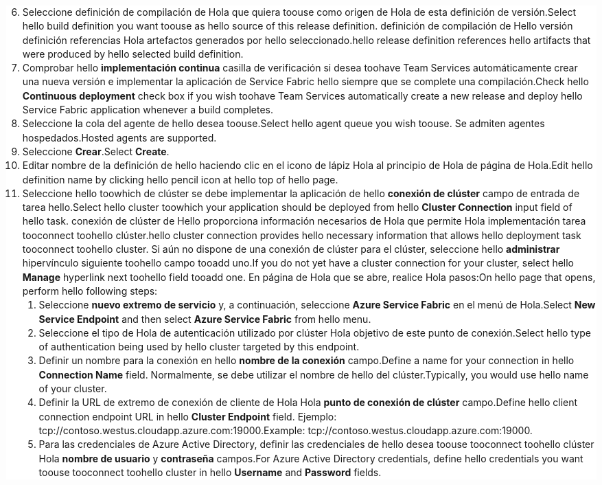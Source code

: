 6. <span data-ttu-id="0b498-201">Seleccione definición de compilación de Hola que quiera toouse como origen de Hola de esta definición de versión.</span><span class="sxs-lookup"><span data-stu-id="0b498-201">Select hello build definition you want toouse as hello source of this release definition.</span></span>  <span data-ttu-id="0b498-202">definición de compilación de Hello versión definición referencias Hola artefactos generados por hello seleccionado.</span><span class="sxs-lookup"><span data-stu-id="0b498-202">hello release definition references hello artifacts that were produced by hello selected build definition.</span></span>
7. <span data-ttu-id="0b498-203">Comprobar hello **implementación continua** casilla de verificación si desea toohave Team Services automáticamente crear una nueva versión e implementar la aplicación de Service Fabric hello siempre que se complete una compilación.</span><span class="sxs-lookup"><span data-stu-id="0b498-203">Check hello **Continuous deployment** check box if you wish toohave Team Services automatically create a new release and deploy hello Service Fabric application whenever a build completes.</span></span>
8. <span data-ttu-id="0b498-204">Seleccione la cola del agente de hello desea toouse.</span><span class="sxs-lookup"><span data-stu-id="0b498-204">Select hello agent queue you wish toouse.</span></span> <span data-ttu-id="0b498-205">Se admiten agentes hospedados.</span><span class="sxs-lookup"><span data-stu-id="0b498-205">Hosted agents are supported.</span></span>
9. <span data-ttu-id="0b498-206">Seleccione **Crear**.</span><span class="sxs-lookup"><span data-stu-id="0b498-206">Select **Create**.</span></span>
10. <span data-ttu-id="0b498-207">Editar nombre de la definición de hello haciendo clic en el icono de lápiz Hola al principio de Hola de página de Hola.</span><span class="sxs-lookup"><span data-stu-id="0b498-207">Edit hello definition name by clicking hello pencil icon at hello top of hello page.</span></span>
11. <span data-ttu-id="0b498-208">Seleccione hello toowhich de clúster se debe implementar la aplicación de hello **conexión de clúster** campo de entrada de tarea hello.</span><span class="sxs-lookup"><span data-stu-id="0b498-208">Select hello cluster toowhich your application should be deployed from hello **Cluster Connection** input field of hello task.</span></span> <span data-ttu-id="0b498-209">conexión de clúster de Hello proporciona información necesarios de Hola que permite Hola implementación tarea tooconnect toohello clúster.</span><span class="sxs-lookup"><span data-stu-id="0b498-209">hello cluster connection provides hello necessary information that allows hello deployment task tooconnect toohello cluster.</span></span> <span data-ttu-id="0b498-210">Si aún no dispone de una conexión de clúster para el clúster, seleccione hello **administrar** hipervínculo siguiente toohello campo tooadd uno.</span><span class="sxs-lookup"><span data-stu-id="0b498-210">If you do not yet have a cluster connection for your cluster, select hello **Manage** hyperlink next toohello field tooadd one.</span></span> <span data-ttu-id="0b498-211">En página de Hola que se abre, realice Hola pasos:</span><span class="sxs-lookup"><span data-stu-id="0b498-211">On hello page that opens, perform hello following steps:</span></span>
    1. <span data-ttu-id="0b498-212">Seleccione **nuevo extremo de servicio** y, a continuación, seleccione **Azure Service Fabric** en el menú de Hola.</span><span class="sxs-lookup"><span data-stu-id="0b498-212">Select **New Service Endpoint** and then select **Azure Service Fabric** from hello menu.</span></span>
    2. <span data-ttu-id="0b498-213">Seleccione el tipo de Hola de autenticación utilizado por clúster Hola objetivo de este punto de conexión.</span><span class="sxs-lookup"><span data-stu-id="0b498-213">Select hello type of authentication being used by hello cluster targeted by this endpoint.</span></span>
    3. <span data-ttu-id="0b498-214">Definir un nombre para la conexión en hello **nombre de la conexión** campo.</span><span class="sxs-lookup"><span data-stu-id="0b498-214">Define a name for your connection in hello **Connection Name** field.</span></span>  <span data-ttu-id="0b498-215">Normalmente, se debe utilizar el nombre de hello del clúster.</span><span class="sxs-lookup"><span data-stu-id="0b498-215">Typically, you would use hello name of your cluster.</span></span>
    4. <span data-ttu-id="0b498-216">Definir la URL de extremo de conexión de cliente de Hola Hola **punto de conexión de clúster** campo.</span><span class="sxs-lookup"><span data-stu-id="0b498-216">Define hello client connection endpoint URL in hello **Cluster Endpoint** field.</span></span>  <span data-ttu-id="0b498-217">Ejemplo: tcp://contoso.westus.cloudapp.azure.com:19000.</span><span class="sxs-lookup"><span data-stu-id="0b498-217">Example: tcp://contoso.westus.cloudapp.azure.com:19000.</span></span>
    5. <span data-ttu-id="0b498-218">Para las credenciales de Azure Active Directory, definir las credenciales de hello desea toouse tooconnect toohello clúster Hola **nombre de usuario** y **contraseña** campos.</span><span class="sxs-lookup"><span data-stu-id="0b498-218">For Azure Active Directory credentials, define hello credentials you want toouse tooconnect toohello cluster in hello **Username** and **Password** fields.</span></span>